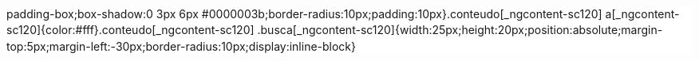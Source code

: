 padding-box;box-shadow:0 3px 6px #0000003b;border-radius:10px;padding:10px}.conteudo[_ngcontent-sc120]   a[_ngcontent-sc120]{color:#fff}.conteudo[_ngcontent-sc120]   .busca[_ngcontent-sc120]{width:25px;height:20px;position:absolute;margin-top:5px;margin-left:-30px;border-radius:10px;display:inline-block}</style><style ng-transition="app-root">.header[_ngcontent-sc118]{display:flex;justify-content:space-between;align-items:center;flex-direction:column;width:100%}.header[_ngcontent-sc118]   .card__titulo[_ngcontent-sc118]{font-size:16px}.header[_ngcontent-sc118]   .card__subtitulo[_ngcontent-sc118]{text-align:center;font-size:11px;letter-spacing:0;margin-bottom:15px}.header__links[_ngcontent-sc118]{display:flex;justify-content:flex-end;padding-bottom:15px}.header__links[_ngcontent-sc118]   a[_ngcontent-sc118]{font-weight:700;background-color:#144a5b;border-radius:30px;font-size:12px;color:#fff!important;padding:10px 15px;display:flex;align-items:center}.header__links[_ngcontent-sc118]   a[_ngcontent-sc118]:not(:last-child){border-right:1px solid #000000}.header__links[_ngcontent-sc118]   a[_ngcontent-sc118]   i[_ngcontent-sc118]{margin-right:5px}.container[_ngcontent-sc118]{margin:auto;width:100%;display:flex;flex-direction:column;align-items:center}.item[_ngcontent-sc118]{display:flex;flex-direction:column;justify-content:center}.content-container[_ngcontent-sc118]{position:relative;overflow:auto;min-height:150px;width:100%;margin:auto;border-radius:4px;background-color:#fff}@media (max-width: 320px){.content-container[_ngcontent-sc118]{min-height:175px}}.swiper-container[_ngcontent-sc118]{position:absolute;inset:0}.card[_ngcontent-sc118]{padding:15px 15px 0}[_nghost-sc118]     .swiper-button-prev{display:flex!important;color:#dfdfdf;width:15px;height:30px;left:0}[_nghost-sc118]     .swiper-button-prev:after{font-size:30px}[_nghost-sc118]     .swiper-button-next{display:flex!important;color:#dfdfdf;width:15px;height:30px;right:0}[_nghost-sc118]     .swiper-button-next:after{font-size:30px}.AUTOR_VIP[_ngcontent-sc118]{background-color:#144a5b;border-radius:30px;color:#fff!important;padding:7px 10px;margin-bottom:15px}.AUTOR_VIP[_ngcontent-sc118]   i[_ngcontent-sc118]{margin-right:5px}.AUTOR_VIP[_ngcontent-sc118]   .card__titulo[_ngcontent-sc118]{color:#fff}.AUTOR_VIP[_ngcontent-sc118]   h2[_ngcontent-sc118]{margin:0;font-size:12px;display:flex;align-self:center}.placeholder[_ngcontent-sc118]{display:flex;justify-content:center;align-items:center}</style><style ng-transition="app-root">.item[_ngcontent-sc74]{min-height:100px}.item[_ngcontent-sc74]:last-child, .item[_ngcontent-sc74]:first-child{min-height:85px}.item[_ngcontent-sc74]:not(:last-child){border-bottom:1px solid #cccccc;padding-bottom:15px}.item[_ngcontent-sc74]:not(:first-child){padding-top:15px}.card[_ngcontent-sc74]{min-height:550px}.template[_ngcontent-sc74]{margin-top:10px;width:100%}.template[_ngcontent-sc74]   .template-item[_ngcontent-sc74]{display:flex;align-items:flex-start}.template[_ngcontent-sc74]   .template-item[_ngcontent-sc74]:not(:last-child){border-bottom:1px solid #cccccc;padding-bottom:15px}.template[_ngcontent-sc74]   .template-item[_ngcontent-sc74]:not(:first-child){padding-top:15px}.template[_ngcontent-sc74]   .template-item[_ngcontent-sc74]   .template-order[_ngcontent-sc74]{font-size:25px;letter-spacing:0;color:#000;margin-right:10px}</style><style ng-transition="app-root">.item[_ngcontent-sc72]{min-height:120px}.item[_ngcontent-sc72]:last-child, .item[_ngcontent-sc72]:first-child{min-height:105px}.item[_ngcontent-sc72]:not(:last-child){border-bottom:1px solid #cccccc;padding-bottom:15px}.item[_ngcontent-sc72]:not(:first-child){padding-top:15px}.template[_ngcontent-sc72]{margin-top:10px}.card[_ngcontent-sc72]{min-height:400px}.template[_ngcontent-sc72]{margin-top:10px;width:100%}.template[_ngcontent-sc72]   .template-item[_ngcontent-sc72]{display:flex;align-items:flex-start}.template[_ngcontent-sc72]   .template-item[_ngcontent-sc72]:not(:last-child){border-bottom:1px solid #cccccc;padding-bottom:15px}.template[_ngcontent-sc72]   .template-item[_ngcontent-sc72]:not(:first-child){padding-top:15px}.template[_ngcontent-sc72]   .template-item[_ngcontent-sc72]   .template-order[_ngcontent-sc72]{font-size:25px;letter-spacing:0;color:#000;margin-right:10px}</style><style ng-transition="app-root">*[_ngcontent-sc87]{width:100%}.item[_ngcontent-sc87]:not(:last-child){border-bottom:1px solid #cccccc;padding-bottom:15px}.item[_ngcontent-sc87]:not(:first-child){padding-top:15px}.template[_ngcontent-sc87]{margin-top:10px}</style><style ng-transition="app-root">.topico__body[_ngcontent-sc113]  .topico__materia{font-size:14pt}.topico__body[_ngcontent-sc113]  *{font-family:Montserrat!important;letter-spacing:.01em;word-break:break-word!important;white-space:normal!important;text-align:justify}@media (max-width: 600px){.topico__body[_ngcontent-sc113]  *{text-align:left}}.topico__body[_ngcontent-sc113]  *:not(.img-legenda):not(.img-credito){line-height:20pt}.topico__body[_ngcontent-sc113]  a{text-decoration:underline;color:#a40c16!important}.topico__body[_ngcontent-sc113]  a *{color:#a40c16!important}.topico__body[_ngcontent-sc113]  hr{margin-top:15px}.topico__body[_ngcontent-sc113]  p{color:#000!important;margin-top:15px!important}@media (max-width: 600px){.topico__body[_ngcontent-sc113]  p{max-width:calc(100vw - 30px)}}.topico__body[_ngcontent-sc113]  p em{font-style:italic}.topico__body[_ngcontent-sc113]  span{color:#000!important;margin:0}.topico__body[_ngcontent-sc113]  blockquote{margin-left:30px}.topico__body[_ngcontent-sc113]  ul{margin-bottom:15px;margin-left:15px}.topico__body[_ngcontent-sc113]  ul{margin:15px;list-style-type:disc}.topico__body[_ngcontent-sc113]  ul li{margin:15px 0 15px 15px}.topico__body[_ngcontent-sc113]  ul li *{display:inline}.topico__body[_ngcontent-sc113]  ol{margin:15px;list-style-type:decimal}.topico__body[_ngcontent-sc113]